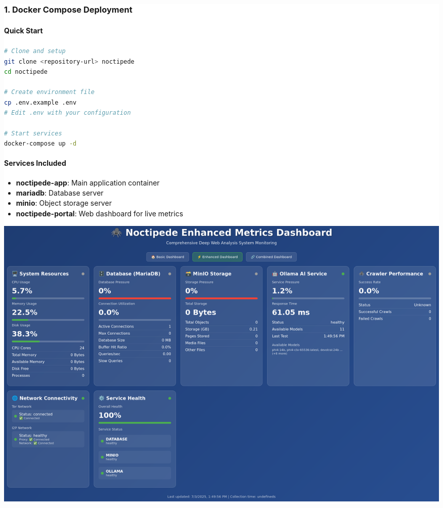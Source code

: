 
### 1. Docker Compose Deployment

#### Quick Start
```bash
# Clone and setup
git clone <repository-url> noctipede
cd noctipede

# Create environment file
cp .env.example .env
# Edit .env with your configuration

# Start services
docker-compose up -d
```

#### Services Included
- **noctipede-app**: Main application container
- **mariadb**: Database server
- **minio**: Object storage server
- **noctipede-portal**: Web dashboard for live metrics

![Docker Compose Services](imgs/docker-2.png)
